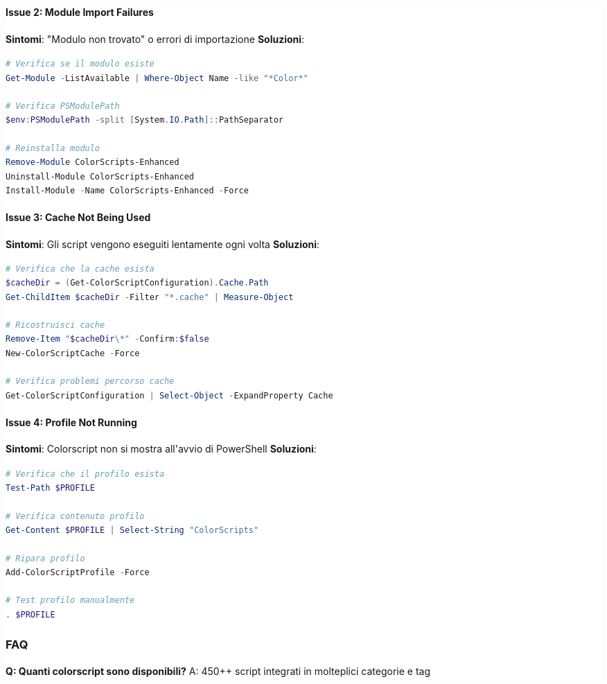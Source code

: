 #### Issue 2: Module Import Failures
**Sintomi**: "Modulo non trovato" o errori di importazione
**Soluzioni**:
```powershell
# Verifica se il modulo esiste
Get-Module -ListAvailable | Where-Object Name -like "*Color*"

# Verifica PSModulePath
$env:PSModulePath -split [System.IO.Path]::PathSeparator

# Reinstalla modulo
Remove-Module ColorScripts-Enhanced
Uninstall-Module ColorScripts-Enhanced
Install-Module -Name ColorScripts-Enhanced -Force
```

#### Issue 3: Cache Not Being Used
**Sintomi**: Gli script vengono eseguiti lentamente ogni volta
**Soluzioni**:
```powershell
# Verifica che la cache esista
$cacheDir = (Get-ColorScriptConfiguration).Cache.Path
Get-ChildItem $cacheDir -Filter "*.cache" | Measure-Object

# Ricostruisci cache
Remove-Item "$cacheDir\*" -Confirm:$false
New-ColorScriptCache -Force

# Verifica problemi percorso cache
Get-ColorScriptConfiguration | Select-Object -ExpandProperty Cache
```

#### Issue 4: Profile Not Running
**Sintomi**: Colorscript non si mostra all'avvio di PowerShell
**Soluzioni**:
```powershell
# Verifica che il profilo esista
Test-Path $PROFILE

# Verifica contenuto profilo
Get-Content $PROFILE | Select-String "ColorScripts"

# Ripara profilo
Add-ColorScriptProfile -Force

# Test profilo manualmente
. $PROFILE
```

### FAQ

**Q: Quanti colorscript sono disponibili?**
A: 450++ script integrati in molteplici categorie e tag
